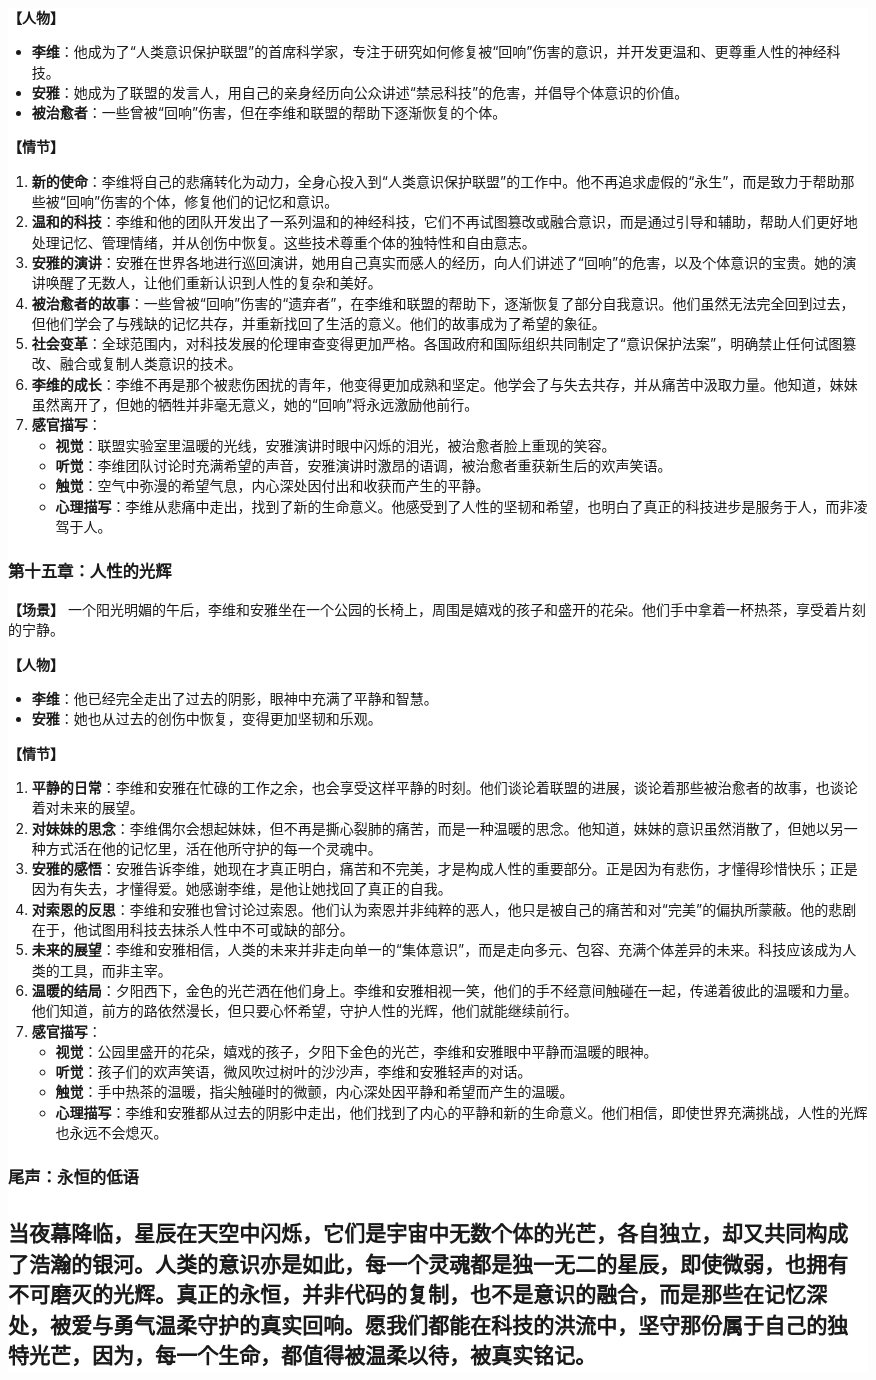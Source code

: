 **【人物】**
*   **李维**：他成为了“人类意识保护联盟”的首席科学家，专注于研究如何修复被“回响”伤害的意识，并开发更温和、更尊重人性的神经科技。
*   **安雅**：她成为了联盟的发言人，用自己的亲身经历向公众讲述“禁忌科技”的危害，并倡导个体意识的价值。
*   **被治愈者**：一些曾被“回响”伤害，但在李维和联盟的帮助下逐渐恢复的个体。

**【情节】**
1.  **新的使命**：李维将自己的悲痛转化为动力，全身心投入到“人类意识保护联盟”的工作中。他不再追求虚假的“永生”，而是致力于帮助那些被“回响”伤害的个体，修复他们的记忆和意识。
2.  **温和的科技**：李维和他的团队开发出了一系列温和的神经科技，它们不再试图篡改或融合意识，而是通过引导和辅助，帮助人们更好地处理记忆、管理情绪，并从创伤中恢复。这些技术尊重个体的独特性和自由意志。
3.  **安雅的演讲**：安雅在世界各地进行巡回演讲，她用自己真实而感人的经历，向人们讲述了“回响”的危害，以及个体意识的宝贵。她的演讲唤醒了无数人，让他们重新认识到人性的复杂和美好。
4.  **被治愈者的故事**：一些曾被“回响”伤害的“遗弃者”，在李维和联盟的帮助下，逐渐恢复了部分自我意识。他们虽然无法完全回到过去，但他们学会了与残缺的记忆共存，并重新找回了生活的意义。他们的故事成为了希望的象征。
5.  **社会变革**：全球范围内，对科技发展的伦理审查变得更加严格。各国政府和国际组织共同制定了“意识保护法案”，明确禁止任何试图篡改、融合或复制人类意识的技术。
6.  **李维的成长**：李维不再是那个被悲伤困扰的青年，他变得更加成熟和坚定。他学会了与失去共存，并从痛苦中汲取力量。他知道，妹妹虽然离开了，但她的牺牲并非毫无意义，她的“回响”将永远激励他前行。
7.  **感官描写**：
    *   **视觉**：联盟实验室里温暖的光线，安雅演讲时眼中闪烁的泪光，被治愈者脸上重现的笑容。
    *   **听觉**：李维团队讨论时充满希望的声音，安雅演讲时激昂的语调，被治愈者重获新生后的欢声笑语。
    *   **触觉**：空气中弥漫的希望气息，内心深处因付出和收获而产生的平静。
    *   **心理描写**：李维从悲痛中走出，找到了新的生命意义。他感受到了人性的坚韧和希望，也明白了真正的科技进步是服务于人，而非凌驾于人。

### 第十五章：人性的光辉

**【场景】** 一个阳光明媚的午后，李维和安雅坐在一个公园的长椅上，周围是嬉戏的孩子和盛开的花朵。他们手中拿着一杯热茶，享受着片刻的宁静。

**【人物】**
*   **李维**：他已经完全走出了过去的阴影，眼神中充满了平静和智慧。
*   **安雅**：她也从过去的创伤中恢复，变得更加坚韧和乐观。

**【情节】**
1.  **平静的日常**：李维和安雅在忙碌的工作之余，也会享受这样平静的时刻。他们谈论着联盟的进展，谈论着那些被治愈者的故事，也谈论着对未来的展望。
2.  **对妹妹的思念**：李维偶尔会想起妹妹，但不再是撕心裂肺的痛苦，而是一种温暖的思念。他知道，妹妹的意识虽然消散了，但她以另一种方式活在他的记忆里，活在他所守护的每一个灵魂中。
3.  **安雅的感悟**：安雅告诉李维，她现在才真正明白，痛苦和不完美，才是构成人性的重要部分。正是因为有悲伤，才懂得珍惜快乐；正是因为有失去，才懂得爱。她感谢李维，是他让她找回了真正的自我。
4.  **对索恩的反思**：李维和安雅也曾讨论过索恩。他们认为索恩并非纯粹的恶人，他只是被自己的痛苦和对“完美”的偏执所蒙蔽。他的悲剧在于，他试图用科技去抹杀人性中不可或缺的部分。
5.  **未来的展望**：李维和安雅相信，人类的未来并非走向单一的“集体意识”，而是走向多元、包容、充满个体差异的未来。科技应该成为人类的工具，而非主宰。
6.  **温暖的结局**：夕阳西下，金色的光芒洒在他们身上。李维和安雅相视一笑，他们的手不经意间触碰在一起，传递着彼此的温暖和力量。他们知道，前方的路依然漫长，但只要心怀希望，守护人性的光辉，他们就能继续前行。
7.  **感官描写**：
    *   **视觉**：公园里盛开的花朵，嬉戏的孩子，夕阳下金色的光芒，李维和安雅眼中平静而温暖的眼神。
    *   **听觉**：孩子们的欢声笑语，微风吹过树叶的沙沙声，李维和安雅轻声的对话。
    *   **触觉**：手中热茶的温暖，指尖触碰时的微颤，内心深处因平静和希望而产生的温暖。
    *   **心理描写**：李维和安雅都从过去的阴影中走出，他们找到了内心的平静和新的生命意义。他们相信，即使世界充满挑战，人性的光辉也永远不会熄灭。

### 尾声：永恒的低语

当夜幕降临，星辰在天空中闪烁，它们是宇宙中无数个体的光芒，各自独立，却又共同构成了浩瀚的银河。人类的意识亦是如此，每一个灵魂都是独一无二的星辰，即使微弱，也拥有不可磨灭的光辉。真正的永恒，并非代码的复制，也不是意识的融合，而是那些在记忆深处，被爱与勇气温柔守护的真实回响。愿我们都能在科技的洪流中，坚守那份属于自己的独特光芒，因为，每一个生命，都值得被温柔以待，被真实铭记。
---